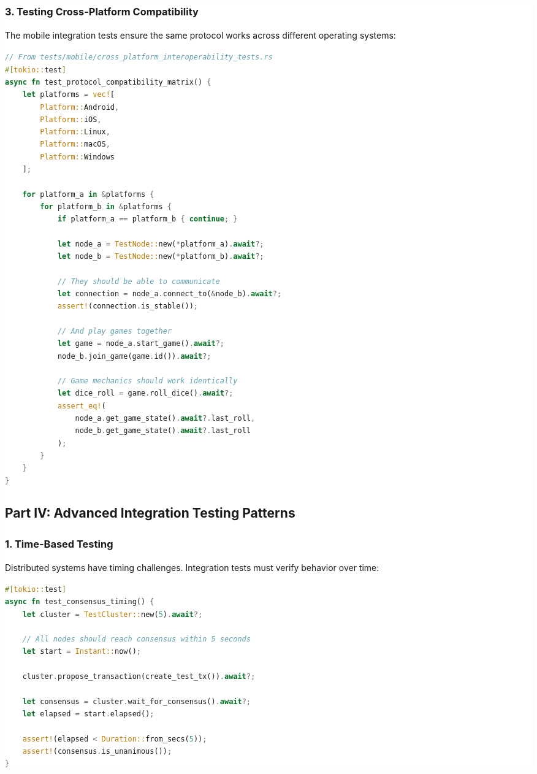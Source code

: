 ### 3. Testing Cross-Platform Compatibility

The mobile integration tests ensure the same protocol works across different operating systems:

```rust
// From tests/mobile/cross_platform_interoperability_tests.rs
#[tokio::test]
async fn test_protocol_compatibility_matrix() {
    let platforms = vec![
        Platform::Android,
        Platform::iOS,
        Platform::Linux,
        Platform::macOS,
        Platform::Windows
    ];
    
    for platform_a in &platforms {
        for platform_b in &platforms {
            if platform_a == platform_b { continue; }
            
            let node_a = TestNode::new(*platform_a).await?;
            let node_b = TestNode::new(*platform_b).await?;
            
            // They should be able to communicate
            let connection = node_a.connect_to(&node_b).await?;
            assert!(connection.is_stable());
            
            // And play games together
            let game = node_a.start_game().await?;
            node_b.join_game(game.id()).await?;
            
            // Game mechanics should work identically
            let dice_roll = game.roll_dice().await?;
            assert_eq!(
                node_a.get_game_state().await?.last_roll,
                node_b.get_game_state().await?.last_roll
            );
        }
    }
}
```

## Part IV: Advanced Integration Testing Patterns

### 1. Time-Based Testing

Distributed systems have timing challenges. Integration tests must verify behavior over time:

```rust
#[tokio::test]
async fn test_consensus_timing() {
    let cluster = TestCluster::new(5).await?;
    
    // All nodes should reach consensus within 5 seconds
    let start = Instant::now();
    
    cluster.propose_transaction(create_test_tx()).await?;
    
    let consensus = cluster.wait_for_consensus().await?;
    let elapsed = start.elapsed();
    
    assert!(elapsed < Duration::from_secs(5));
    assert!(consensus.is_unanimous());
}
```